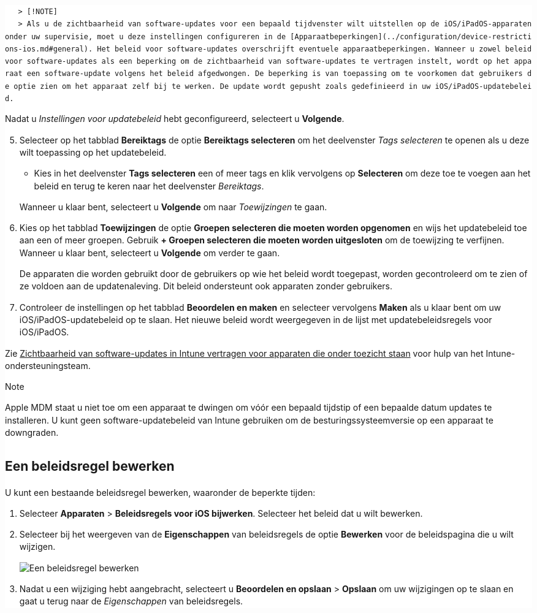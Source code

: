        > [!NOTE]
       > Als u de zichtbaarheid van software-updates voor een bepaald tijdvenster wilt uitstellen op de iOS/iPadOS-apparaten onder uw supervisie, moet u deze instellingen configureren in de [Apparaatbeperkingen](../configuration/device-restrictions-ios.md#general). Het beleid voor software-updates overschrijft eventuele apparaatbeperkingen. Wanneer u zowel beleid voor software-updates als een beperking om de zichtbaarheid van software-updates te vertragen instelt, wordt op het apparaat een software-update volgens het beleid afgedwongen. De beperking is van toepassing om te voorkomen dat gebruikers de optie zien om het apparaat zelf bij te werken. De update wordt gepusht zoals gedefinieerd in uw iOS/iPadOS-updatebeleid.

   Nadat u *Instellingen voor updatebeleid* hebt geconfigureerd, selecteert u **Volgende**.

5. Selecteer op het tabblad **Bereiktags** de optie **Bereiktags selecteren** om het deelvenster *Tags selecteren* te openen als u deze wilt toepassing op het updatebeleid.

   - Kies in het deelvenster **Tags selecteren** een of meer tags en klik vervolgens op **Selecteren** om deze toe te voegen aan het beleid en terug te keren naar het deelvenster *Bereiktags*.

   Wanneer u klaar bent, selecteert u **Volgende** om naar *Toewijzingen* te gaan.

6. Kies op het tabblad **Toewijzingen** de optie **Groepen selecteren die moeten worden opgenomen** en wijs het updatebeleid toe aan een of meer groepen. Gebruik **+ Groepen selecteren die moeten worden uitgesloten** om de toewijzing te verfijnen. Wanneer u klaar bent, selecteert u **Volgende** om verder te gaan.

   De apparaten die worden gebruikt door de gebruikers op wie het beleid wordt toegepast, worden gecontroleerd om te zien of ze voldoen aan de updatenaleving. Dit beleid ondersteunt ook apparaten zonder gebruikers.

7. Controleer de instellingen op het tabblad **Beoordelen en maken** en selecteer vervolgens **Maken** als u klaar bent om uw iOS/iPadOS-updatebeleid op te slaan. Het nieuwe beleid wordt weergegeven in de lijst met updatebeleidsregels voor iOS/iPadOS.

Zie [Zichtbaarheid van software-updates in Intune vertragen voor apparaten die onder toezicht staan](https://techcommunity.microsoft.com/t5/Intune-Customer-Success/Delaying-visibility-of-software-updates-in-Intune-for-supervised/ba-p/345753) voor hulp van het Intune-ondersteuningsteam.

> [!NOTE]
> Apple MDM staat u niet toe om een apparaat te dwingen om vóór een bepaald tijdstip of een bepaalde datum updates te installeren. U kunt geen software-updatebeleid van Intune gebruiken om de besturingssysteemversie op een apparaat te downgraden.

## <a name="edit-a-policy"></a>Een beleidsregel bewerken

U kunt een bestaande beleidsregel bewerken, waaronder de beperkte tijden:

1. Selecteer **Apparaten** > **Beleidsregels voor iOS bijwerken**. Selecteer het beleid dat u wilt bewerken.

2. Selecteer bij het weergeven van de **Eigenschappen** van beleidsregels de optie **Bewerken** voor de beleidspagina die u wilt wijzigen.

   ![Een beleidsregel bewerken](./media/software-updates-ios/edit-policy.png)

3. Nadat u een wijziging hebt aangebracht, selecteert u **Beoordelen en opslaan** > **Opslaan** om uw wijzigingen op te slaan en gaat u terug naar de *Eigenschappen* van beleidsregels.
